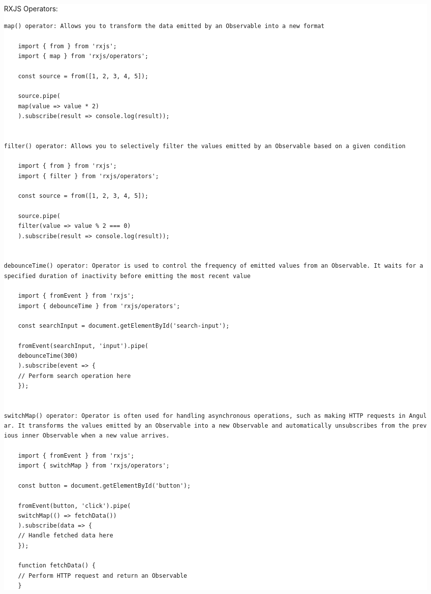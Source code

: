 

RXJS Operators:

    map() operator: Allows you to transform the data emitted by an Observable into a new format

        import { from } from 'rxjs';
        import { map } from 'rxjs/operators';

        const source = from([1, 2, 3, 4, 5]);

        source.pipe(
        map(value => value * 2)
        ).subscribe(result => console.log(result));


    filter() operator: Allows you to selectively filter the values emitted by an Observable based on a given condition

        import { from } from 'rxjs';
        import { filter } from 'rxjs/operators';

        const source = from([1, 2, 3, 4, 5]);

        source.pipe(
        filter(value => value % 2 === 0)
        ).subscribe(result => console.log(result));


    debounceTime() operator: Operator is used to control the frequency of emitted values from an Observable. It waits for a specified duration of inactivity before emitting the most recent value

        import { fromEvent } from 'rxjs';
        import { debounceTime } from 'rxjs/operators';

        const searchInput = document.getElementById('search-input');

        fromEvent(searchInput, 'input').pipe(
        debounceTime(300)
        ).subscribe(event => {
        // Perform search operation here
        });


    switchMap() operator: Operator is often used for handling asynchronous operations, such as making HTTP requests in Angular. It transforms the values emitted by an Observable into a new Observable and automatically unsubscribes from the previous inner Observable when a new value arrives.

        import { fromEvent } from 'rxjs';
        import { switchMap } from 'rxjs/operators';

        const button = document.getElementById('button');

        fromEvent(button, 'click').pipe(
        switchMap(() => fetchData())
        ).subscribe(data => {
        // Handle fetched data here
        });

        function fetchData() {
        // Perform HTTP request and return an Observable
        }
